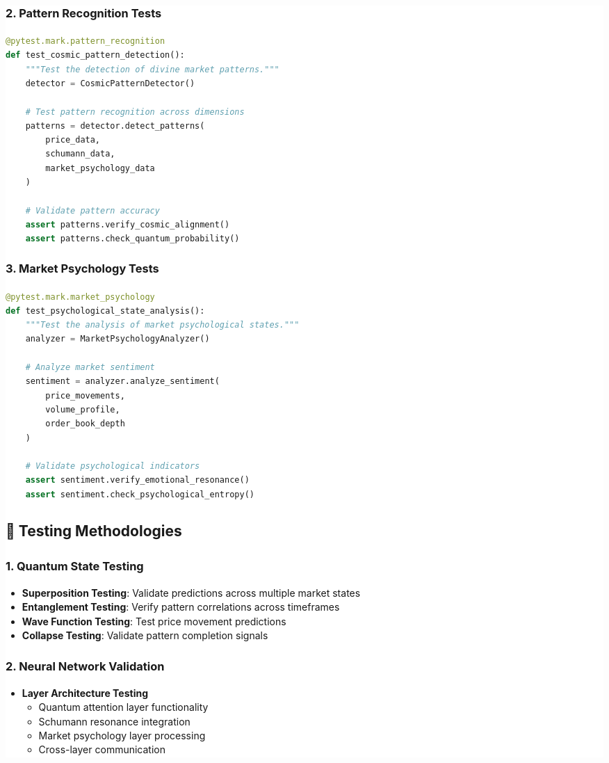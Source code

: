 ### 2. Pattern Recognition Tests

```python
@pytest.mark.pattern_recognition
def test_cosmic_pattern_detection():
    """Test the detection of divine market patterns."""
    detector = CosmicPatternDetector()
    
    # Test pattern recognition across dimensions
    patterns = detector.detect_patterns(
        price_data,
        schumann_data,
        market_psychology_data
    )
    
    # Validate pattern accuracy
    assert patterns.verify_cosmic_alignment()
    assert patterns.check_quantum_probability()
```

### 3. Market Psychology Tests

```python
@pytest.mark.market_psychology
def test_psychological_state_analysis():
    """Test the analysis of market psychological states."""
    analyzer = MarketPsychologyAnalyzer()
    
    # Analyze market sentiment
    sentiment = analyzer.analyze_sentiment(
        price_movements,
        volume_profile,
        order_book_depth
    )
    
    # Validate psychological indicators
    assert sentiment.verify_emotional_resonance()
    assert sentiment.check_psychological_entropy()
```

## 🔬 Testing Methodologies

### 1. Quantum State Testing

- **Superposition Testing**: Validate predictions across multiple market states
- **Entanglement Testing**: Verify pattern correlations across timeframes
- **Wave Function Testing**: Test price movement predictions
- **Collapse Testing**: Validate pattern completion signals

### 2. Neural Network Validation

- **Layer Architecture Testing**
  - Quantum attention layer functionality
  - Schumann resonance integration
  - Market psychology layer processing
  - Cross-layer communication
